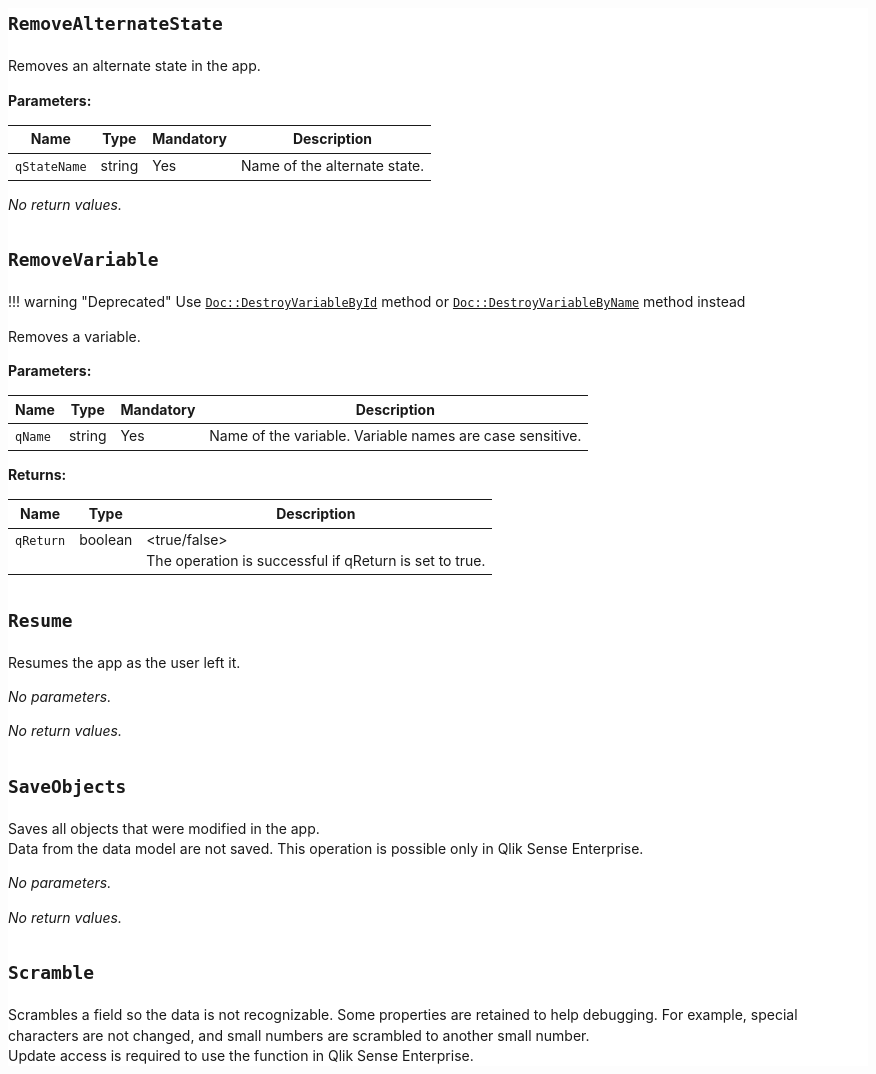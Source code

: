 ## `RemoveAlternateState`

Removes an alternate state in the app.

**Parameters:**

| Name | Type | Mandatory | Description |
| ---- | ---- | --------- | ----------- |
| `qStateName` | string | Yes | Name of the alternate state. |

_No return values._

## `RemoveVariable`

!!! warning "Deprecated"
    Use [`Doc::DestroyVariableById`](#destroyvariablebyid) method or [`Doc::DestroyVariableByName`](#destroyvariablebyname) method instead

Removes a variable.

**Parameters:**

| Name | Type | Mandatory | Description |
| ---- | ---- | --------- | ----------- |
| `qName` | string | Yes | Name of the variable. Variable names are case sensitive. |

**Returns:**

| Name | Type | Description |
| ---- | ---- | ----------- |
| `qReturn` | boolean | &lt;true/false&gt;<br>The operation is successful if qReturn is set to true. |

## `Resume`

Resumes the app as the user left it.

_No parameters._

_No return values._

## `SaveObjects`

Saves all objects that were modified in the app.<br>Data from the data model are not saved. This operation is possible only in Qlik Sense Enterprise.

_No parameters._

_No return values._

## `Scramble`

Scrambles a field so the data is not recognizable. Some properties are retained to help debugging. For example, special characters are not changed, and small numbers are scrambled to another small number.<br>Update access is required to use the function in Qlik Sense Enterprise.
